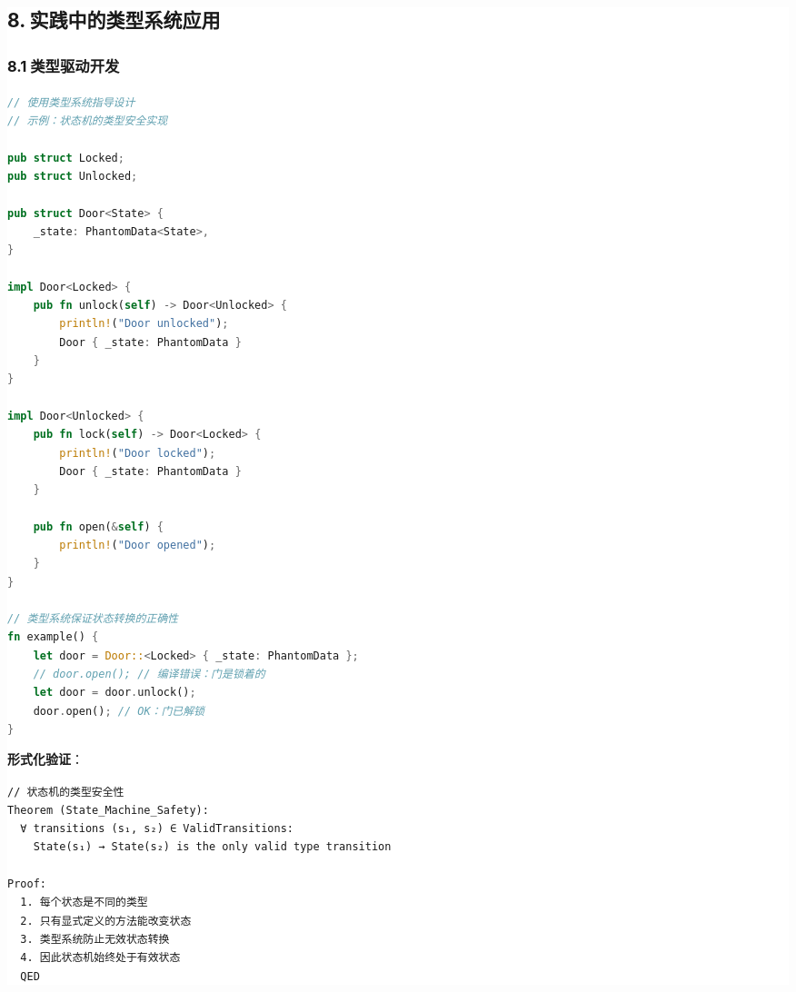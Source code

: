 
## 8. 实践中的类型系统应用

### 8.1 类型驱动开发

```rust
// 使用类型系统指导设计
// 示例：状态机的类型安全实现

pub struct Locked;
pub struct Unlocked;

pub struct Door<State> {
    _state: PhantomData<State>,
}

impl Door<Locked> {
    pub fn unlock(self) -> Door<Unlocked> {
        println!("Door unlocked");
        Door { _state: PhantomData }
    }
}

impl Door<Unlocked> {
    pub fn lock(self) -> Door<Locked> {
        println!("Door locked");
        Door { _state: PhantomData }
    }
    
    pub fn open(&self) {
        println!("Door opened");
    }
}

// 类型系统保证状态转换的正确性
fn example() {
    let door = Door::<Locked> { _state: PhantomData };
    // door.open(); // 编译错误：门是锁着的
    let door = door.unlock();
    door.open(); // OK：门已解锁
}
```

**形式化验证**：

```mathematical
// 状态机的类型安全性
Theorem (State_Machine_Safety):
  ∀ transitions (s₁, s₂) ∈ ValidTransitions:
    State(s₁) → State(s₂) is the only valid type transition

Proof:
  1. 每个状态是不同的类型
  2. 只有显式定义的方法能改变状态
  3. 类型系统防止无效状态转换
  4. 因此状态机始终处于有效状态
  QED
```
